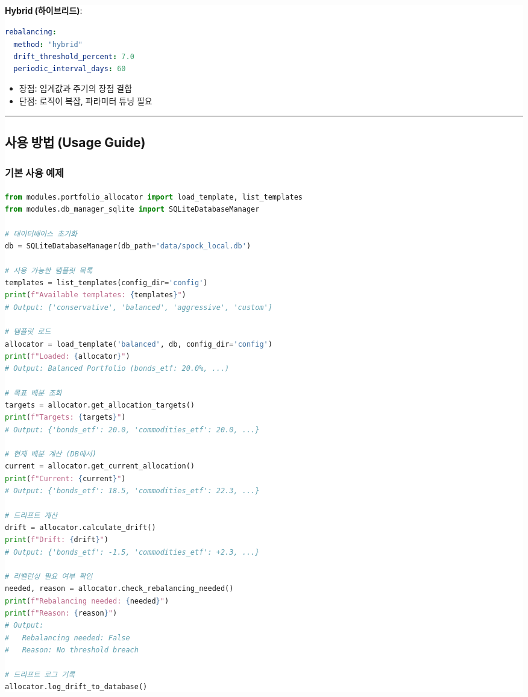 **Hybrid (하이브리드)**:
```yaml
rebalancing:
  method: "hybrid"
  drift_threshold_percent: 7.0
  periodic_interval_days: 60
```
- 장점: 임계값과 주기의 장점 결합
- 단점: 로직이 복잡, 파라미터 튜닝 필요

---

## 사용 방법 (Usage Guide)

### 기본 사용 예제

```python
from modules.portfolio_allocator import load_template, list_templates
from modules.db_manager_sqlite import SQLiteDatabaseManager

# 데이터베이스 초기화
db = SQLiteDatabaseManager(db_path='data/spock_local.db')

# 사용 가능한 템플릿 목록
templates = list_templates(config_dir='config')
print(f"Available templates: {templates}")
# Output: ['conservative', 'balanced', 'aggressive', 'custom']

# 템플릿 로드
allocator = load_template('balanced', db, config_dir='config')
print(f"Loaded: {allocator}")
# Output: Balanced Portfolio (bonds_etf: 20.0%, ...)

# 목표 배분 조회
targets = allocator.get_allocation_targets()
print(f"Targets: {targets}")
# Output: {'bonds_etf': 20.0, 'commodities_etf': 20.0, ...}

# 현재 배분 계산 (DB에서)
current = allocator.get_current_allocation()
print(f"Current: {current}")
# Output: {'bonds_etf': 18.5, 'commodities_etf': 22.3, ...}

# 드리프트 계산
drift = allocator.calculate_drift()
print(f"Drift: {drift}")
# Output: {'bonds_etf': -1.5, 'commodities_etf': +2.3, ...}

# 리밸런싱 필요 여부 확인
needed, reason = allocator.check_rebalancing_needed()
print(f"Rebalancing needed: {needed}")
print(f"Reason: {reason}")
# Output:
#   Rebalancing needed: False
#   Reason: No threshold breach

# 드리프트 로그 기록
allocator.log_drift_to_database()
```
